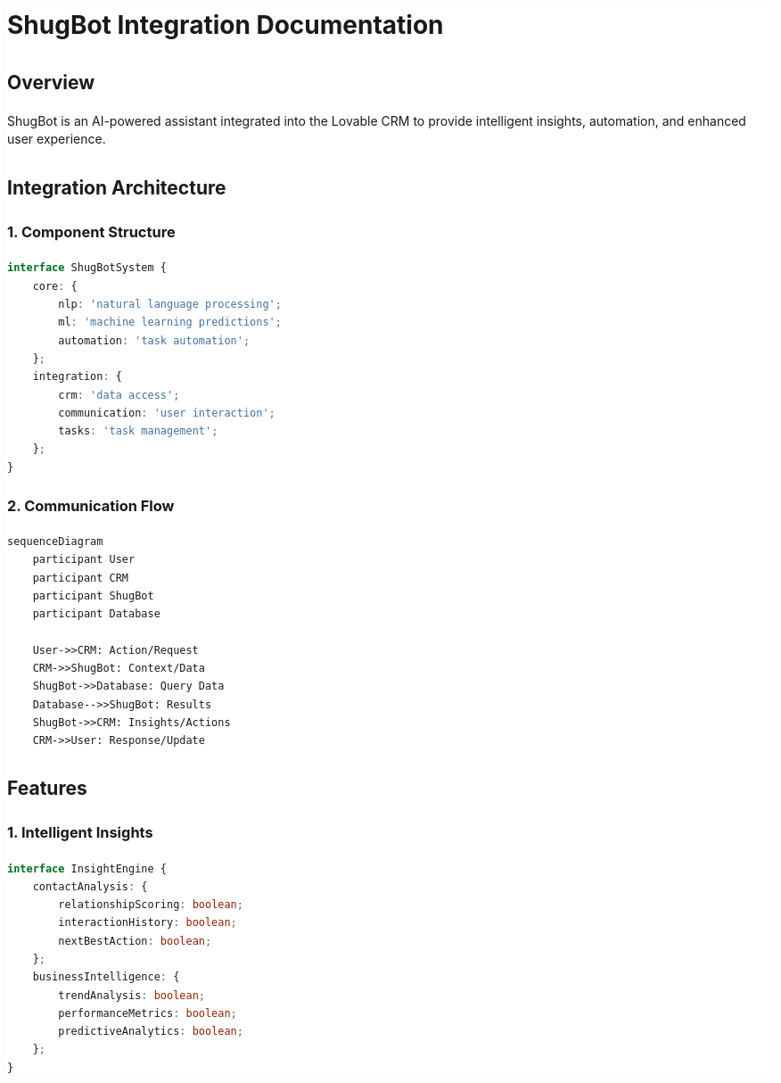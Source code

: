 # ShugBot Integration Documentation

## Overview
ShugBot is an AI-powered assistant integrated into the Lovable CRM to provide intelligent insights, automation, and enhanced user experience.

## Integration Architecture

### 1. Component Structure
```typescript
interface ShugBotSystem {
    core: {
        nlp: 'natural language processing';
        ml: 'machine learning predictions';
        automation: 'task automation';
    };
    integration: {
        crm: 'data access';
        communication: 'user interaction';
        tasks: 'task management';
    };
}
```

### 2. Communication Flow
```mermaid
sequenceDiagram
    participant User
    participant CRM
    participant ShugBot
    participant Database
    
    User->>CRM: Action/Request
    CRM->>ShugBot: Context/Data
    ShugBot->>Database: Query Data
    Database-->>ShugBot: Results
    ShugBot->>CRM: Insights/Actions
    CRM->>User: Response/Update
```

## Features

### 1. Intelligent Insights
```typescript
interface InsightEngine {
    contactAnalysis: {
        relationshipScoring: boolean;
        interactionHistory: boolean;
        nextBestAction: boolean;
    };
    businessIntelligence: {
        trendAnalysis: boolean;
        performanceMetrics: boolean;
        predictiveAnalytics: boolean;
    };
}
```
